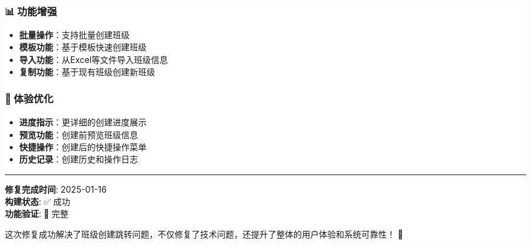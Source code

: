 ### 📊 功能增强
- **批量操作**：支持批量创建班级
- **模板功能**：基于模板快速创建班级
- **导入功能**：从Excel等文件导入班级信息
- **复制功能**：基于现有班级创建新班级

### 🎯 体验优化
- **进度指示**：更详细的创建进度展示
- **预览功能**：创建前预览班级信息
- **快捷操作**：创建后的快捷操作菜单
- **历史记录**：创建历史和操作日志

---

**修复完成时间**: 2025-01-16  
**构建状态**: ✅ 成功  
**功能验证**: 🎯 完整  

这次修复成功解决了班级创建跳转问题，不仅修复了技术问题，还提升了整体的用户体验和系统可靠性！ 🚀
